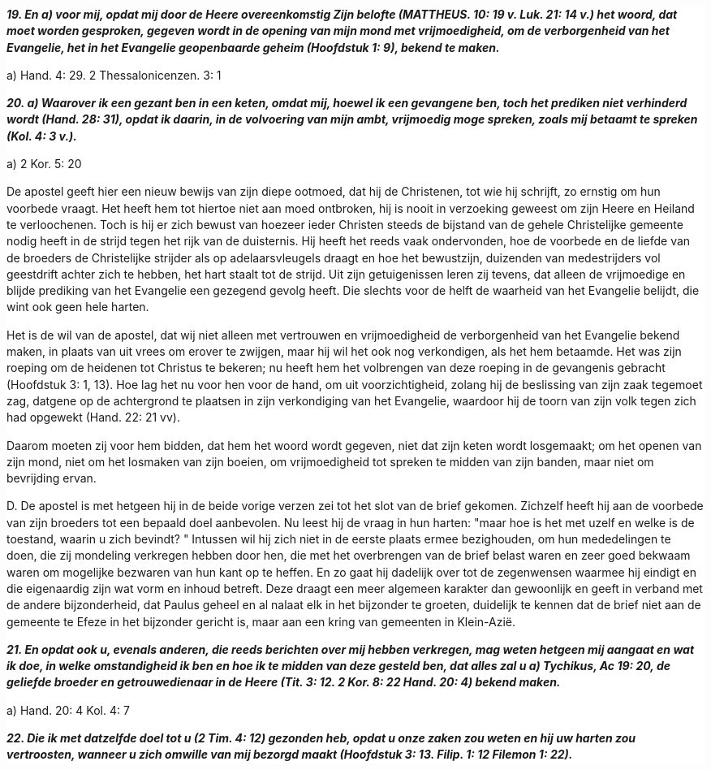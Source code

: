 ***19. En a) voor mij, opdat mij door de Heere overeenkomstig Zijn belofte (MATTHEUS. 10: 19 v. Luk. 21: 14 v.) het woord, dat moet worden gesproken, gegeven wordt in de opening van mijn mond met vrijmoedigheid, om de verborgenheid van het Evangelie, het in het Evangelie geopenbaarde geheim (Hoofdstuk 1: 9), bekend te maken.***

a) Hand. 4: 29. 2 Thessalonicenzen. 3: 1

***20. a) Waarover ik een gezant ben in een keten, omdat mij, hoewel ik een gevangene ben, toch het prediken niet verhinderd wordt (Hand. 28: 31), opdat ik daarin, in de volvoering van mijn ambt, vrijmoedig moge spreken, zoals mij betaamt te spreken (Kol. 4: 3 v.).***

a) 2 Kor. 5: 20

De apostel geeft hier een nieuw bewijs van zijn diepe ootmoed, dat hij de Christenen, tot wie hij schrijft, zo ernstig om hun voorbede vraagt. Het heeft hem tot hiertoe niet aan moed ontbroken, hij is nooit in verzoeking geweest om zijn Heere en Heiland te verloochenen. Toch is hij er zich bewust van hoezeer ieder Christen steeds de bijstand van de gehele Christelijke gemeente nodig heeft in de strijd tegen het rijk van de duisternis. Hij heeft het reeds vaak ondervonden, hoe de voorbede en de liefde van de broeders de Christelijke strijder als op adelaarsvleugels draagt en hoe het bewustzijn, duizenden van medestrijders vol geestdrift achter zich te hebben, het hart staalt tot de strijd. Uit zijn getuigenissen leren zij tevens, dat alleen de vrijmoedige en blijde prediking van het Evangelie een gezegend gevolg heeft. Die slechts voor de helft de waarheid van het Evangelie belijdt, die wint ook geen hele harten.

Het is de wil van de apostel, dat wij niet alleen met vertrouwen en vrijmoedigheid de verborgenheid van het Evangelie bekend maken, in plaats van uit vrees om erover te zwijgen, maar hij wil het ook nog verkondigen, als het hem betaamde. Het was zijn roeping om de heidenen tot Christus te bekeren; nu heeft hem het volbrengen van deze roeping in de gevangenis gebracht (Hoofdstuk 3: 1, 13). Hoe lag het nu voor hen voor de hand, om uit voorzichtigheid, zolang hij de beslissing van zijn zaak tegemoet zag, datgene op de achtergrond te plaatsen in zijn verkondiging van het Evangelie, waardoor hij de toorn van zijn volk tegen zich had opgewekt (Hand. 22: 21 vv).

Daarom moeten zij voor hem bidden, dat hem het woord wordt gegeven, niet dat zijn keten wordt losgemaakt; om het openen van zijn mond, niet om het losmaken van zijn boeien, om vrijmoedigheid tot spreken te midden van zijn banden, maar niet om bevrijding ervan.

D. De apostel is met hetgeen hij in de beide vorige verzen zei tot het slot van de brief gekomen. Zichzelf heeft hij aan de voorbede van zijn broeders tot een bepaald doel aanbevolen. Nu leest hij de vraag in hun harten: "maar hoe is het met uzelf en welke is de toestand, waarin u zich bevindt? " Intussen wil hij zich niet in de eerste plaats ermee bezighouden, om hun mededelingen te doen, die zij mondeling verkregen hebben door hen, die met het overbrengen van de brief belast waren en zeer goed bekwaam waren om mogelijke bezwaren van hun kant op te heffen. En zo gaat hij dadelijk over tot de zegenwensen waarmee hij eindigt en die eigenaardig zijn wat vorm en inhoud betreft. Deze draagt een meer algemeen karakter dan gewoonlijk en geeft in verband met de andere bijzonderheid, dat Paulus geheel en al nalaat elk in het bijzonder te groeten, duidelijk te kennen dat de brief niet aan de gemeente te Efeze in het bijzonder gericht is, maar aan een kring van gemeenten in Klein-Azië.

***21. En opdat ook u, evenals anderen, die reeds berichten over mij hebben verkregen, mag weten hetgeen mij aangaat en wat ik doe, in welke omstandigheid ik ben en hoe ik te midden van deze gesteld ben, dat alles zal u a) Tychikus, Ac 19: 20, de geliefde broeder en getrouwedienaar in de Heere (Tit. 3: 12. 2 Kor. 8: 22 Hand. 20: 4) bekend maken.***

a) Hand. 20: 4 Kol. 4: 7

***22. Die ik met datzelfde doel tot u (2 Tim. 4: 12) gezonden heb, opdat u onze zaken zou weten en hij uw harten zou vertroosten, wanneer u zich omwille van mij bezorgd maakt (Hoofdstuk 3: 13. Filip. 1: 12 Filemon 1: 22).***
